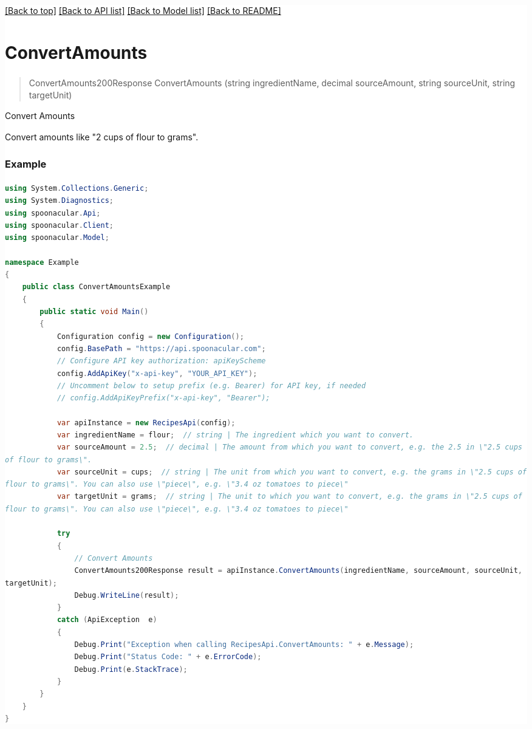 [[Back to top]](#) [[Back to API list]](../README.md#documentation-for-api-endpoints) [[Back to Model list]](../README.md#documentation-for-models) [[Back to README]](../README.md)

<a id="convertamounts"></a>
# **ConvertAmounts**
> ConvertAmounts200Response ConvertAmounts (string ingredientName, decimal sourceAmount, string sourceUnit, string targetUnit)

Convert Amounts

Convert amounts like \"2 cups of flour to grams\".

### Example
```csharp
using System.Collections.Generic;
using System.Diagnostics;
using spoonacular.Api;
using spoonacular.Client;
using spoonacular.Model;

namespace Example
{
    public class ConvertAmountsExample
    {
        public static void Main()
        {
            Configuration config = new Configuration();
            config.BasePath = "https://api.spoonacular.com";
            // Configure API key authorization: apiKeyScheme
            config.AddApiKey("x-api-key", "YOUR_API_KEY");
            // Uncomment below to setup prefix (e.g. Bearer) for API key, if needed
            // config.AddApiKeyPrefix("x-api-key", "Bearer");

            var apiInstance = new RecipesApi(config);
            var ingredientName = flour;  // string | The ingredient which you want to convert.
            var sourceAmount = 2.5;  // decimal | The amount from which you want to convert, e.g. the 2.5 in \"2.5 cups of flour to grams\".
            var sourceUnit = cups;  // string | The unit from which you want to convert, e.g. the grams in \"2.5 cups of flour to grams\". You can also use \"piece\", e.g. \"3.4 oz tomatoes to piece\"
            var targetUnit = grams;  // string | The unit to which you want to convert, e.g. the grams in \"2.5 cups of flour to grams\". You can also use \"piece\", e.g. \"3.4 oz tomatoes to piece\"

            try
            {
                // Convert Amounts
                ConvertAmounts200Response result = apiInstance.ConvertAmounts(ingredientName, sourceAmount, sourceUnit, targetUnit);
                Debug.WriteLine(result);
            }
            catch (ApiException  e)
            {
                Debug.Print("Exception when calling RecipesApi.ConvertAmounts: " + e.Message);
                Debug.Print("Status Code: " + e.ErrorCode);
                Debug.Print(e.StackTrace);
            }
        }
    }
}
```

